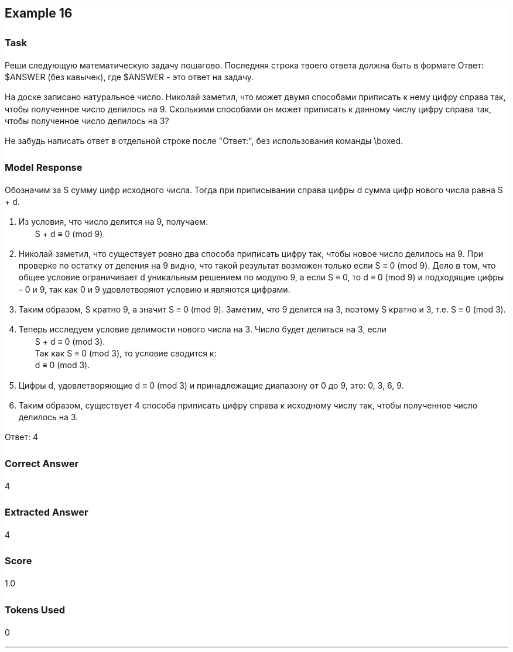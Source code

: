 ## Example 16

### Task
Реши следующую математическую задачу пошагово. Последняя строка твоего ответа должна быть в формате Ответ: $ANSWER (без кавычек), где $ANSWER - это ответ на задачу.

На доске записано натуральное число. Николай заметил, что может двумя способами приписать к нему цифру справа так, чтобы полученное число делилось на 9. Сколькими способами он может приписать к данному числу цифру справа так, чтобы полученное число делилось на 3?

Не забудь написать ответ в отдельной строке после "Ответ:", без использования команды \boxed.

### Model Response
Обозначим за S сумму цифр исходного числа. Тогда при приписывании справа цифры d сумма цифр нового числа равна S + d.

1. Из условия, что число делится на 9, получаем:  
  S + d ≡ 0 (mod 9).

2. Николай заметил, что существует ровно два способа приписать цифру так, чтобы новое число делилось на 9. При проверке по остатку от деления на 9 видно, что такой результат возможен только если S ≡ 0 (mod 9). Дело в том, что общее условие ограничивает d уникальным решением по модулю 9, а если S ≡ 0, то d ≡ 0 (mod 9) и подходящие цифры – 0 и 9, так как 0 и 9 удовлетворяют условию и являются цифрами.

3. Таким образом, S кратно 9, а значит S ≡ 0 (mod 9). Заметим, что 9 делится на 3, поэтому S кратно и 3, т.е. S ≡ 0 (mod 3).

4. Теперь исследуем условие делимости нового числа на 3. Число будет делиться на 3, если  
  S + d ≡ 0 (mod 3).  
  Так как S ≡ 0 (mod 3), то условие сводится к:  
  d ≡ 0 (mod 3).

5. Цифры d, удовлетворяющие d ≡ 0 (mod 3) и принадлежащие диапазону от 0 до 9, это: 0, 3, 6, 9.

6. Таким образом, существует 4 способа приписать цифру справа к исходному числу так, чтобы полученное число делилось на 3.

Ответ: 4

### Correct Answer
4

### Extracted Answer
4

### Score
1.0

### Tokens Used
0

---
